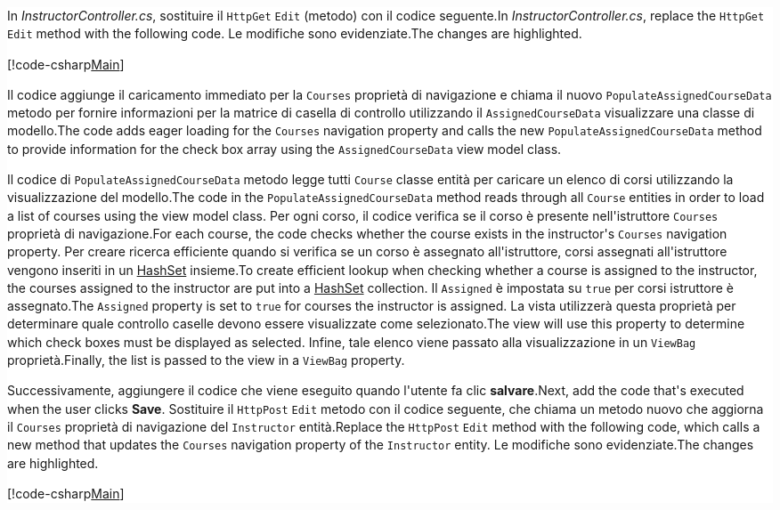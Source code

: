 <span data-ttu-id="3217f-183">In *InstructorController.cs*, sostituire il `HttpGet` `Edit` (metodo) con il codice seguente.</span><span class="sxs-lookup"><span data-stu-id="3217f-183">In *InstructorController.cs*, replace the `HttpGet` `Edit` method with the following code.</span></span> <span data-ttu-id="3217f-184">Le modifiche sono evidenziate.</span><span class="sxs-lookup"><span data-stu-id="3217f-184">The changes are highlighted.</span></span>

[!code-csharp[Main](updating-related-data-with-the-entity-framework-in-an-asp-net-mvc-application/samples/sample14.cs?highlight=5,8,12-27)]

<span data-ttu-id="3217f-185">Il codice aggiunge il caricamento immediato per la `Courses` proprietà di navigazione e chiama il nuovo `PopulateAssignedCourseData` metodo per fornire informazioni per la matrice di casella di controllo utilizzando il `AssignedCourseData` visualizzare una classe di modello.</span><span class="sxs-lookup"><span data-stu-id="3217f-185">The code adds eager loading for the `Courses` navigation property and calls the new `PopulateAssignedCourseData` method to provide information for the check box array using the `AssignedCourseData` view model class.</span></span>

<span data-ttu-id="3217f-186">Il codice di `PopulateAssignedCourseData` metodo legge tutti `Course` classe entità per caricare un elenco di corsi utilizzando la visualizzazione del modello.</span><span class="sxs-lookup"><span data-stu-id="3217f-186">The code in the `PopulateAssignedCourseData` method reads through all `Course` entities in order to load a list of courses using the view model class.</span></span> <span data-ttu-id="3217f-187">Per ogni corso, il codice verifica se il corso è presente nell'istruttore `Courses` proprietà di navigazione.</span><span class="sxs-lookup"><span data-stu-id="3217f-187">For each course, the code checks whether the course exists in the instructor's `Courses` navigation property.</span></span> <span data-ttu-id="3217f-188">Per creare ricerca efficiente quando si verifica se un corso è assegnato all'istruttore, corsi assegnati all'istruttore vengono inseriti in un [HashSet](https://msdn.microsoft.com/library/bb359438.aspx) insieme.</span><span class="sxs-lookup"><span data-stu-id="3217f-188">To create efficient lookup when checking whether a course is assigned to the instructor, the courses assigned to the instructor are put into a [HashSet](https://msdn.microsoft.com/library/bb359438.aspx) collection.</span></span> <span data-ttu-id="3217f-189">Il `Assigned` è impostata su `true` per corsi istruttore è assegnato.</span><span class="sxs-lookup"><span data-stu-id="3217f-189">The `Assigned` property is set to `true` for courses the instructor is assigned.</span></span> <span data-ttu-id="3217f-190">La vista utilizzerà questa proprietà per determinare quale controllo caselle devono essere visualizzate come selezionato.</span><span class="sxs-lookup"><span data-stu-id="3217f-190">The view will use this property to determine which check boxes must be displayed as selected.</span></span> <span data-ttu-id="3217f-191">Infine, tale elenco viene passato alla visualizzazione in un `ViewBag` proprietà.</span><span class="sxs-lookup"><span data-stu-id="3217f-191">Finally, the list is passed to the view in a `ViewBag` property.</span></span>

<span data-ttu-id="3217f-192">Successivamente, aggiungere il codice che viene eseguito quando l'utente fa clic **salvare**.</span><span class="sxs-lookup"><span data-stu-id="3217f-192">Next, add the code that's executed when the user clicks **Save**.</span></span> <span data-ttu-id="3217f-193">Sostituire il `HttpPost` `Edit` metodo con il codice seguente, che chiama un metodo nuovo che aggiorna il `Courses` proprietà di navigazione del `Instructor` entità.</span><span class="sxs-lookup"><span data-stu-id="3217f-193">Replace the `HttpPost` `Edit` method with the following code, which calls a new method that updates the `Courses` navigation property of the `Instructor` entity.</span></span> <span data-ttu-id="3217f-194">Le modifiche sono evidenziate.</span><span class="sxs-lookup"><span data-stu-id="3217f-194">The changes are highlighted.</span></span>

[!code-csharp[Main](updating-related-data-with-the-entity-framework-in-an-asp-net-mvc-application/samples/sample15.cs?highlight=3,7,20,33,37-65)]
